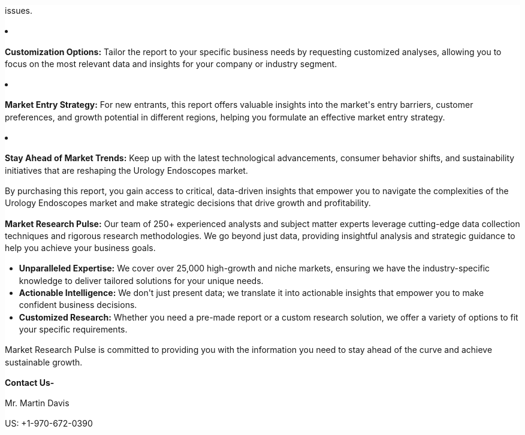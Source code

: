 issues.</p></li><li><p><strong>Customization Options:</strong> Tailor the report to your specific business needs by requesting customized analyses, allowing you to focus on the most relevant data and insights for your company or industry segment.</p></li><li><p><strong>Market Entry Strategy:</strong> For new entrants, this report offers valuable insights into the market's entry barriers, customer preferences, and growth potential in different regions, helping you formulate an effective market entry strategy.</p></li><li><p><strong>Stay Ahead of Market Trends:</strong> Keep up with the latest technological advancements, consumer behavior shifts, and sustainability initiatives that are reshaping the Urology Endoscopes market.</p></li></ol><p>By purchasing this report, you gain access to critical, data-driven insights that empower you to navigate the complexities of the Urology Endoscopes market and make strategic decisions that drive growth and profitability.</p><p><strong>Market Research Pulse:</strong>&nbsp;Our team of 250+ experienced analysts and subject matter experts leverage cutting-edge data collection techniques and rigorous research methodologies. We go beyond just data, providing insightful analysis and strategic guidance to help you achieve your business goals.</p><ul><li><strong>Unparalleled Expertise:</strong>&nbsp;We cover over 25,000 high-growth and niche markets, ensuring we have the industry-specific knowledge to deliver tailored solutions for your unique needs.</li><li><strong>Actionable Intelligence:</strong>&nbsp;We don't just present data; we translate it into actionable insights that empower you to make confident business decisions.</li><li><strong>Customized Research:</strong>&nbsp;Whether you need a pre-made report or a custom research solution, we offer a variety of options to fit your specific requirements.</li></ul><p>Market Research Pulse is committed to providing you with the information you need to stay ahead of the curve and achieve sustainable growth.</p><p><strong>Contact Us-</strong></p><p>Mr. Martin Davis</p><p>US: +1-970-672-0390</p>
